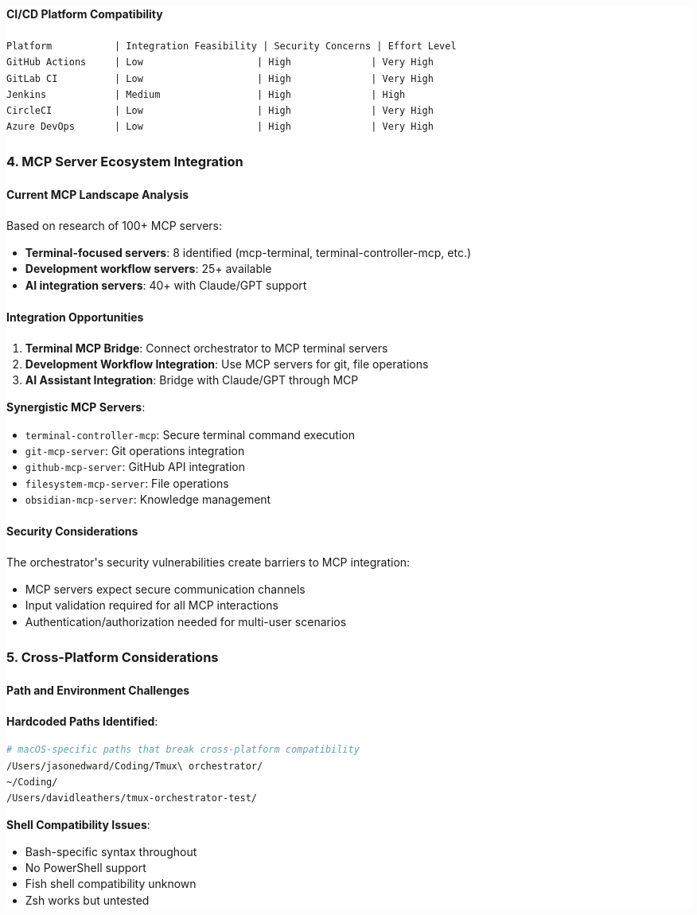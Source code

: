 #### CI/CD Platform Compatibility
```
Platform           | Integration Feasibility | Security Concerns | Effort Level
GitHub Actions     | Low                    | High              | Very High
GitLab CI          | Low                    | High              | Very High
Jenkins            | Medium                 | High              | High
CircleCI           | Low                    | High              | Very High
Azure DevOps       | Low                    | High              | Very High
```

### 4. MCP Server Ecosystem Integration

#### Current MCP Landscape Analysis
Based on research of 100+ MCP servers:
- **Terminal-focused servers**: 8 identified (mcp-terminal, terminal-controller-mcp, etc.)
- **Development workflow servers**: 25+ available
- **AI integration servers**: 40+ with Claude/GPT support

#### Integration Opportunities
1. **Terminal MCP Bridge**: Connect orchestrator to MCP terminal servers
2. **Development Workflow Integration**: Use MCP servers for git, file operations
3. **AI Assistant Integration**: Bridge with Claude/GPT through MCP

**Synergistic MCP Servers**:
- `terminal-controller-mcp`: Secure terminal command execution
- `git-mcp-server`: Git operations integration
- `github-mcp-server`: GitHub API integration
- `filesystem-mcp-server`: File operations
- `obsidian-mcp-server`: Knowledge management

#### Security Considerations
The orchestrator's security vulnerabilities create barriers to MCP integration:
- MCP servers expect secure communication channels
- Input validation required for all MCP interactions
- Authentication/authorization needed for multi-user scenarios

### 5. Cross-Platform Considerations

#### Path and Environment Challenges
**Hardcoded Paths Identified**:
```bash
# macOS-specific paths that break cross-platform compatibility
/Users/jasonedward/Coding/Tmux\ orchestrator/
~/Coding/
/Users/davidleathers/tmux-orchestrator-test/
```

**Shell Compatibility Issues**:
- Bash-specific syntax throughout
- No PowerShell support
- Fish shell compatibility unknown
- Zsh works but untested
